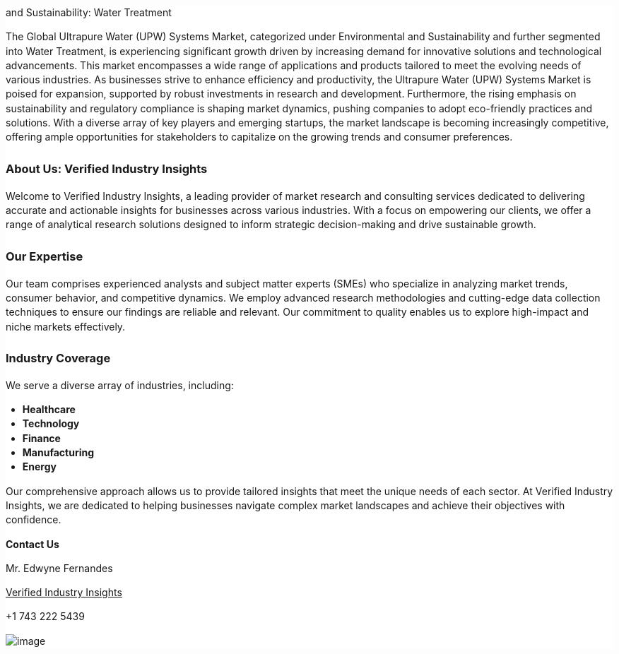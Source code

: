 and Sustainability: Water Treatment </h3><p>The Global Ultrapure Water (UPW) Systems Market, categorized under Environmental and Sustainability and further segmented into Water Treatment, is experiencing significant growth driven by increasing demand for innovative solutions and technological advancements. This market encompasses a wide range of applications and products tailored to meet the evolving needs of various industries. As businesses strive to enhance efficiency and productivity, the Ultrapure Water (UPW) Systems Market is poised for expansion, supported by robust investments in research and development. Furthermore, the rising emphasis on sustainability and regulatory compliance is shaping market dynamics, pushing companies to adopt eco-friendly practices and solutions. With a diverse array of key players and emerging startups, the market landscape is becoming increasingly competitive, offering ample opportunities for stakeholders to capitalize on the growing trends and consumer preferences.</p><h3>About Us: Verified Industry Insights</h3><p>Welcome to Verified Industry Insights, a leading provider of market research and consulting services dedicated to delivering accurate and actionable insights for businesses across various industries. With a focus on empowering our clients, we offer a range of analytical research solutions designed to inform strategic decision-making and drive sustainable growth.</p><h3>Our Expertise</h3><p>Our team comprises experienced analysts and subject matter experts (SMEs) who specialize in analyzing market trends, consumer behavior, and competitive dynamics. We employ advanced research methodologies and cutting-edge data collection techniques to ensure our findings are reliable and relevant. Our commitment to quality enables us to explore high-impact and niche markets effectively.</p><h3>Industry Coverage</h3><p>We serve a diverse array of industries, including:</p><ul><li><strong>Healthcare</strong></li><li><strong>Technology</strong></li><li><strong>Finance</strong></li><li><strong>Manufacturing</strong></li><li><strong>Energy</strong></li></ul><p>Our comprehensive approach allows us to provide tailored insights that meet the unique needs of each sector. At Verified Industry Insights, we are dedicated to helping businesses navigate complex market landscapes and achieve their objectives with confidence.</p><p><strong>Contact Us</strong></p><p>Mr. Edwyne Fernandes</p><p><a href="https://www.verifiedindustryinsights.com/">Verified Industry Insights</a></p><p>+1 743 222 5439</p>
![image](https://github.com/user-attachments/assets/e094eec0-2419-4cb5-b395-c8ce22ab762c)
